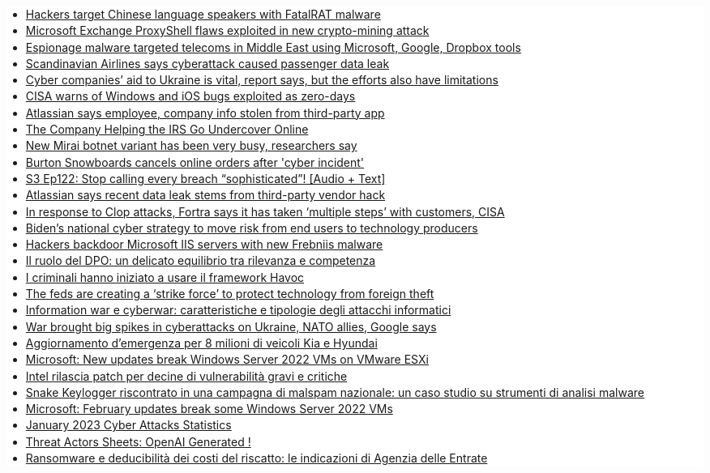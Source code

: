   - [Hackers target Chinese language speakers with FatalRAT malware](https://therecord.media/hackers-target-chinese-language-speakers-with-fatalrat-malware/)
  - [Microsoft Exchange ProxyShell flaws exploited in new crypto-mining attack](https://www.bleepingcomputer.com/news/security/microsoft-exchange-proxyshell-flaws-exploited-in-new-crypto-mining-attack/)
  - [Espionage malware targeted telecoms in Middle East using Microsoft, Google, Dropbox tools](https://therecord.media/middle-east-telecoms-espionage-sentinelone-microsoft-google-dropbox/)
  - [Scandinavian Airlines says cyberattack caused passenger data leak](https://www.bleepingcomputer.com/news/security/scandinavian-airlines-says-cyberattack-caused-passenger-data-leak/)
  - [Cyber companies’ aid to Ukraine is vital, report says, but the efforts also have limitations](https://therecord.media/cybersecurity-aid-ukraine-aspen-institute-report/)
  - [CISA warns of Windows and iOS bugs exploited as zero-days](https://www.bleepingcomputer.com/news/security/cisa-warns-of-windows-and-ios-bugs-exploited-as-zero-days/)
  - [Atlassian says employee, company info stolen from third-party app](https://therecord.media/atlassian-envoy-data-stolen-siegedsec/)
  - [The Company Helping the IRS Go Undercover Online](https://www.vice.com/en/article/xgynn4/company-helping-irs-go-undercover-cobwebs-technologies)
  - [New Mirai botnet variant has been very busy, researchers say](https://therecord.media/new-mirai-botnet-variant-has-been-very-busy-researchers-say/)
  - [Burton Snowboards cancels online orders after 'cyber incident'](https://www.bleepingcomputer.com/news/security/burton-snowboards-cancels-online-orders-after-cyber-incident/)
  - [S3 Ep122: Stop calling every breach “sophisticated”! [Audio + Text]](https://nakedsecurity.sophos.com/2023/02/16/s3-ep122-stop-calling-every-breach-sophisticated-audio-text/)
  - [Atlassian says recent data leak stems from third-party vendor hack](https://www.bleepingcomputer.com/news/security/atlassian-says-recent-data-leak-stems-from-third-party-vendor-hack/)
  - [In response to Clop attacks, Fortra says it has taken ‘multiple steps’ with customers, CISA](https://therecord.media/fortra-goanywhere-clop-attacks-response/)
  - [Biden’s national cyber strategy to move risk from end users to technology producers](https://therecord.media/bidens-national-cyber-strategy-to-move-risk-from-end-users-to-technology-producers/)
  - [Hackers backdoor Microsoft IIS servers with new Frebniis malware](https://www.bleepingcomputer.com/news/security/hackers-backdoor-microsoft-iis-servers-with-new-frebniis-malware/)
  - [Il ruolo del DPO: un delicato equilibrio tra rilevanza e competenza](https://www.cybersecurity360.it/legal/privacy-dati-personali/il-ruolo-del-dpo-un-delicato-equilibrio-tra-rilevanza-e-competenza/)
  - [I criminali hanno iniziato a usare il framework Havoc](https://www.securityinfo.it/2023/02/16/i-criminali-hanno-iniziato-a-usare-il-framework-havoc/?utm_source=rss&utm_medium=rss&utm_campaign=i-criminali-hanno-iniziato-a-usare-il-framework-havoc)
  - [The feds are creating a ‘strike force’ to protect technology from foreign theft](https://therecord.media/disruptive-technology-strike-force-doj-announcement/)
  - [Information war e cyberwar: caratteristiche e tipologie degli attacchi informatici](https://www.cybersecurity360.it/nuove-minacce/information-war-e-cyberwar-caratteristiche-e-tipologie-degli-attacchi-informatici/)
  - [War brought big spikes in cyberattacks on Ukraine, NATO allies, Google says](https://therecord.media/ukraine-cyberattacks-russia-google-tag-mandiant/)
  - [Aggiornamento d’emergenza per 8 milioni di veicoli Kia e Hyundai](https://www.securityinfo.it/2023/02/16/aggiornamento-di-emergenza-per-8-milioni-di-veicoli-kia-e-hyundai/?utm_source=rss&utm_medium=rss&utm_campaign=aggiornamento-di-emergenza-per-8-milioni-di-veicoli-kia-e-hyundai)
  - [Microsoft: New updates break Windows Server 2022 VMs on VMware ESXi](https://www.bleepingcomputer.com/news/microsoft/microsoft-new-updates-break-windows-server-2022-vms-on-vmware-esxi/)
  - [Intel rilascia patch per decine di vulnerabilità gravi e critiche](https://www.securityinfo.it/2023/02/16/intel-patch-vulnerabilita/?utm_source=rss&utm_medium=rss&utm_campaign=intel-patch-vulnerabilita)
  - [Snake Keylogger riscontrato in una campagna di malspam nazionale: un caso studio su strumenti di analisi malware](https://cert-agid.gov.it/news/snake-keylogger-riscontrato-in-una-campagna-di-malspam-nazionale-un-caso-studio-su-strumenti-di-analisi-malware/)
  - [Microsoft: February updates break some Windows Server 2022 VMs](https://www.bleepingcomputer.com/news/microsoft/microsoft-february-updates-break-some-windows-server-2022-vms/)
  - [January 2023 Cyber Attacks Statistics](https://www.hackmageddon.com/2023/02/16/january-2023-cyber-attacks-statistics/)
  - [Threat Actors Sheets: OpenAI Generated !](https://marcoramilli.com/2023/02/16/threat-actors-sheets-openai-generated/)
  - [Ransomware e deducibilità dei costi del riscatto: le indicazioni di Agenzia delle Entrate](https://www.cybersecurity360.it/nuove-minacce/ransomware/ransomware-e-deducibilita-dei-costi-del-riscatto-le-indicazioni-di-agenzia-delle-entrate/)